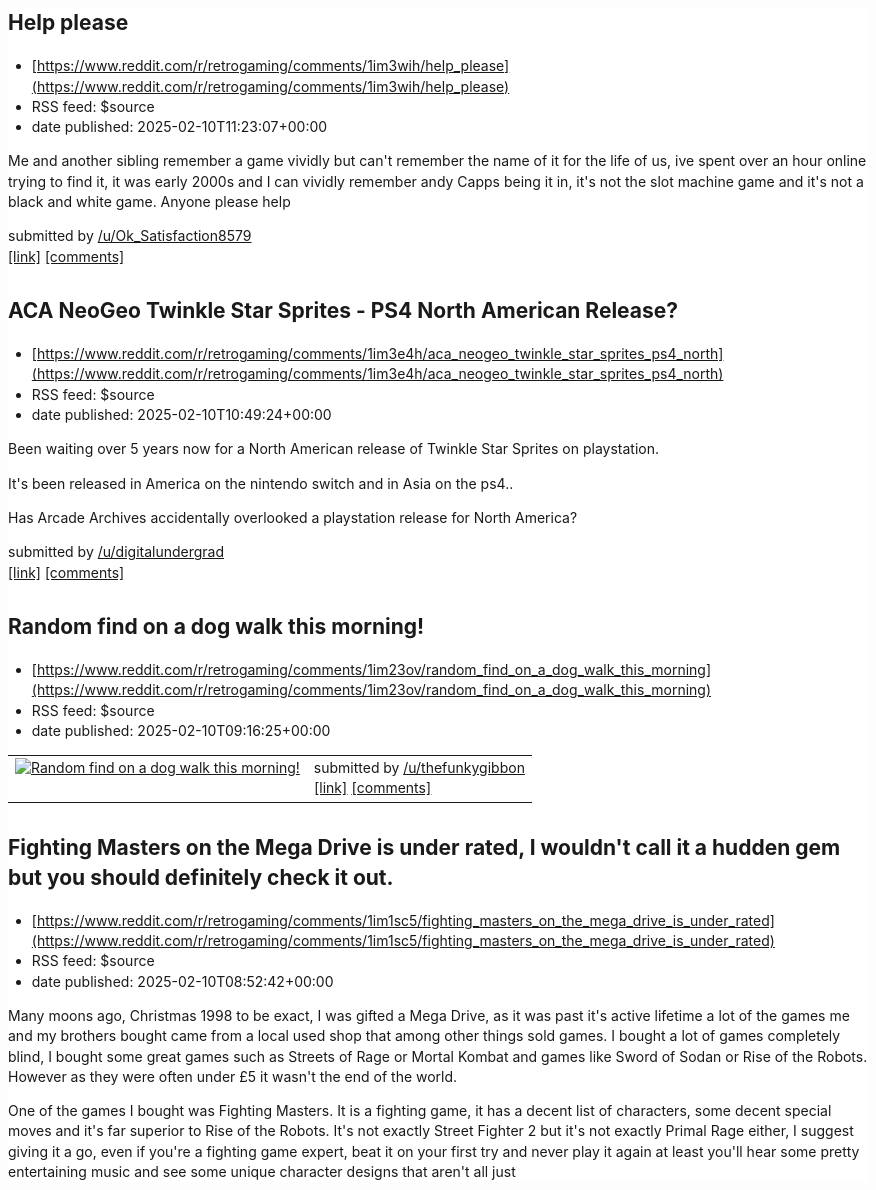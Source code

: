 ## Help please
 - [https://www.reddit.com/r/retrogaming/comments/1im3wih/help_please](https://www.reddit.com/r/retrogaming/comments/1im3wih/help_please)
 - RSS feed: $source
 - date published: 2025-02-10T11:23:07+00:00

<div class="md"><p>Me and another sibling remember a game vividly but can&#39;t remember the name of it for the life of us, ive spent over an hour online trying to find it, it was early 2000s and I can vividly remember andy Capps being it in, it&#39;s not the slot machine game and it&#39;s not a black and white game. Anyone please help</p> </div> &#32; submitted by &#32; <a href="https://www.reddit.com/user/Ok_Satisfaction8579"> /u/Ok_Satisfaction8579 </a> <br/> <span><a href="https://www.reddit.com/r/retrogaming/comments/1im3wih/help_please/">[link]</a></span> &#32; <span><a href="https://www.reddit.com/r/retrogaming/comments/1im3wih/help_please/">[comments]</a></span>

## ACA NeoGeo Twinkle Star Sprites - PS4 North American Release?
 - [https://www.reddit.com/r/retrogaming/comments/1im3e4h/aca_neogeo_twinkle_star_sprites_ps4_north](https://www.reddit.com/r/retrogaming/comments/1im3e4h/aca_neogeo_twinkle_star_sprites_ps4_north)
 - RSS feed: $source
 - date published: 2025-02-10T10:49:24+00:00

<div class="md"><p>Been waiting over 5 years now for a North American release of Twinkle Star Sprites on playstation.</p> <p>It&#39;s been released in America on the nintendo switch and in Asia on the ps4..</p> <p>Has Arcade Archives accidentally overlooked a playstation release for North America?</p> </div> &#32; submitted by &#32; <a href="https://www.reddit.com/user/digitalundergrad"> /u/digitalundergrad </a> <br/> <span><a href="https://www.reddit.com/r/retrogaming/comments/1im3e4h/aca_neogeo_twinkle_star_sprites_ps4_north/">[link]</a></span> &#32; <span><a href="https://www.reddit.com/r/retrogaming/comments/1im3e4h/aca_neogeo_twinkle_star_sprites_ps4_north/">[comments]</a></span>

## Random find on a dog walk this morning!
 - [https://www.reddit.com/r/retrogaming/comments/1im23ov/random_find_on_a_dog_walk_this_morning](https://www.reddit.com/r/retrogaming/comments/1im23ov/random_find_on_a_dog_walk_this_morning)
 - RSS feed: $source
 - date published: 2025-02-10T09:16:25+00:00

<table> <tr><td> <a href="https://www.reddit.com/r/retrogaming/comments/1im23ov/random_find_on_a_dog_walk_this_morning/"> <img src="https://external-preview.redd.it/k4qZayZzRo3X5U7XtcMltA6xADSRqoz1Ms8Rm5FhtLQ.jpg?width=640&amp;crop=smart&amp;auto=webp&amp;s=e04ad1814a8016d968fd2dd83908738cc7fe7f31" alt="Random find on a dog walk this morning!" title="Random find on a dog walk this morning!" /> </a> </td><td> &#32; submitted by &#32; <a href="https://www.reddit.com/user/thefunkygibbon"> /u/thefunkygibbon </a> <br/> <span><a href="https://imgur.com/D3S4R9J">[link]</a></span> &#32; <span><a href="https://www.reddit.com/r/retrogaming/comments/1im23ov/random_find_on_a_dog_walk_this_morning/">[comments]</a></span> </td></tr></table>

## Fighting Masters on the Mega Drive is under rated, I wouldn't call it a hudden gem but you should definitely check it out.
 - [https://www.reddit.com/r/retrogaming/comments/1im1sc5/fighting_masters_on_the_mega_drive_is_under_rated](https://www.reddit.com/r/retrogaming/comments/1im1sc5/fighting_masters_on_the_mega_drive_is_under_rated)
 - RSS feed: $source
 - date published: 2025-02-10T08:52:42+00:00

<div class="md"><p>Many moons ago, Christmas 1998 to be exact, I was gifted a Mega Drive, as it was past it&#39;s active lifetime a lot of the games me and my brothers bought came from a local used shop that among other things sold games. I bought a lot of games completely blind, I bought some great games such as Streets of Rage or Mortal Kombat and games like Sword of Sodan or Rise of the Robots. However as they were often under £5 it wasn&#39;t the end of the world. </p> <p>One of the games I bought was Fighting Masters. It is a fighting game, it has a decent list of characters, some decent special moves and it&#39;s far superior to Rise of the Robots. It&#39;s not exactly Street Fighter 2 but it&#39;s not exactly Primal Rage either, I suggest giving it a go, even if you&#39;re a fighting game expert, beat it on your first try and never play it again at least you&#39;ll hear some pretty entertaining music and see some unique character designs that aren&#39;t all just
